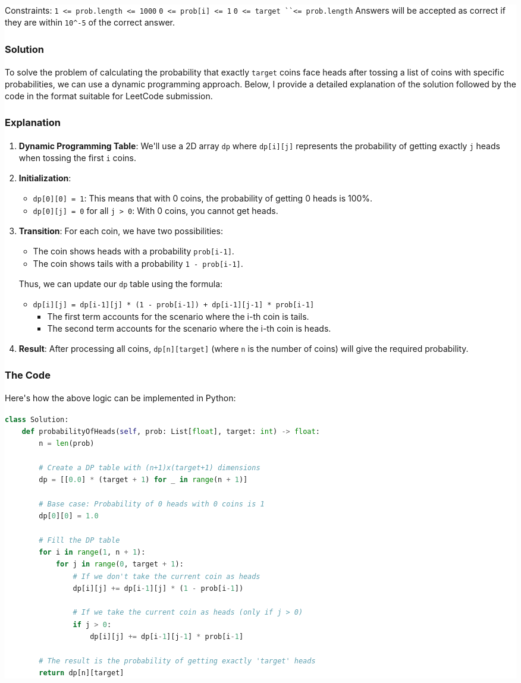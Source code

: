 Constraints:
`1 <= prob.length <= 1000`
`0 <= prob[i] <= 1`
`0 <= target ``<= prob.length`
Answers will be accepted as correct if they are within `10^-5` of the correct answer.

### Solution 
 To solve the problem of calculating the probability that exactly `target` coins face heads after tossing a list of coins with specific probabilities, we can use a dynamic programming approach. Below, I provide a detailed explanation of the solution followed by the code in the format suitable for LeetCode submission.

### Explanation

1. **Dynamic Programming Table**: We'll use a 2D array `dp` where `dp[i][j]` represents the probability of getting exactly `j` heads when tossing the first `i` coins.

2. **Initialization**: 
   - `dp[0][0] = 1`: This means that with 0 coins, the probability of getting 0 heads is 100%.
   - `dp[0][j] = 0` for all `j > 0`: With 0 coins, you cannot get heads.

3. **Transition**: For each coin, we have two possibilities:
   - The coin shows heads with a probability `prob[i-1]`.
   - The coin shows tails with a probability `1 - prob[i-1]`.

   Thus, we can update our `dp` table using the formula:
   - `dp[i][j] = dp[i-1][j] * (1 - prob[i-1]) + dp[i-1][j-1] * prob[i-1]`
     - The first term accounts for the scenario where the i-th coin is tails.
     - The second term accounts for the scenario where the i-th coin is heads.

4. **Result**: After processing all coins, `dp[n][target]` (where `n` is the number of coins) will give the required probability.

### The Code

Here's how the above logic can be implemented in Python:



```python
class Solution:
    def probabilityOfHeads(self, prob: List[float], target: int) -> float:
        n = len(prob)
        
        # Create a DP table with (n+1)x(target+1) dimensions
        dp = [[0.0] * (target + 1) for _ in range(n + 1)]
        
        # Base case: Probability of 0 heads with 0 coins is 1
        dp[0][0] = 1.0
        
        # Fill the DP table
        for i in range(1, n + 1):
            for j in range(0, target + 1):
                # If we don't take the current coin as heads
                dp[i][j] += dp[i-1][j] * (1 - prob[i-1])
                
                # If we take the current coin as heads (only if j > 0)
                if j > 0:
                    dp[i][j] += dp[i-1][j-1] * prob[i-1]
        
        # The result is the probability of getting exactly 'target' heads
        return dp[n][target]

```
